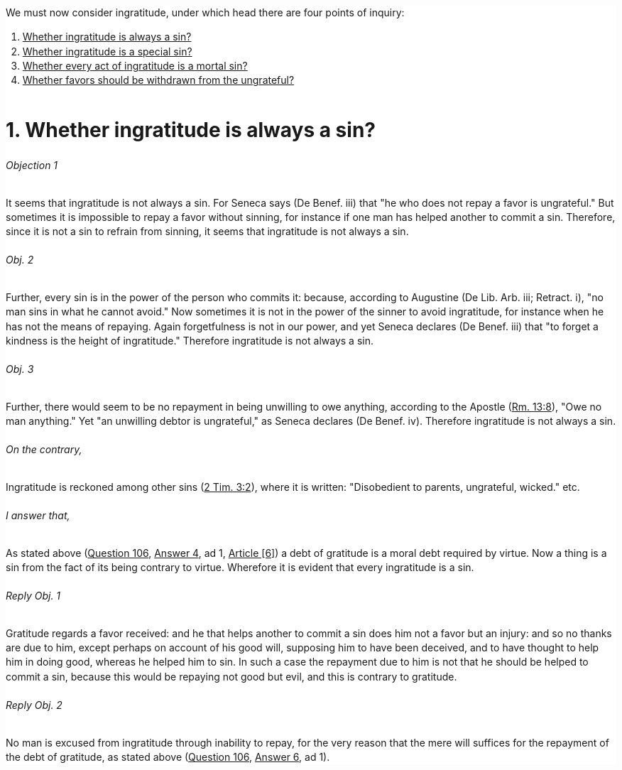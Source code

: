 We must now consider ingratitude, under which head there are four points of inquiry:  

1. [ Whether ingratitude is always a sin?](#1.%20Whether%20ingratitude%20is%20always%20a%20sin?)
2. [ Whether ingratitude is a special sin?](#2.%20Whether%20ingratitude%20is%20a%20special%20sin?)
3. [ Whether every act of ingratitude is a mortal sin?](#3.%20Whether%20ingratitude%20is%20always%20a%20mortal%20sin?)
4. [ Whether favors should be withdrawn from the ungrateful?](#4.%20Whether%20favors%20should%20be%20withheld%20from%20the%20ungrateful?)



# 1. Whether ingratitude is always a sin? 

###### Objection 1
It seems that ingratitude is not always a sin. For Seneca says (De Benef. iii) that "he who does not repay a favor is ungrateful." But sometimes it is impossible to repay a favor without sinning, for instance if one man has helped another to commit a sin. Therefore, since it is not a sin to refrain from sinning, it seems that ingratitude is not always a sin.  

###### Obj. 2
Further, every sin is in the power of the person who commits it: because, according to Augustine (De Lib. Arb. iii; Retract. i), "no man sins in what he cannot avoid." Now sometimes it is not in the power of the sinner to avoid ingratitude, for instance when he has not the means of repaying. Again forgetfulness is not in our power, and yet Seneca declares (De Benef. iii) that "to forget a kindness is the height of ingratitude." Therefore ingratitude is not always a sin.  

###### Obj. 3
Further, there would seem to be no repayment in being unwilling to owe anything, according to the Apostle ([Rm. 13:8](http://bible.gospelcom.net/bible?Rm++13:8)), "Owe no man anything." Yet "an unwilling debtor is ungrateful," as Seneca declares (De Benef. iv). Therefore ingratitude is not always a sin.  

###### On the contrary,
Ingratitude is reckoned among other sins ([2 Tim. 3:2](http://bible.gospelcom.net/bible?2+Tim++3:2)), where it is written: "Disobedient to parents, ungrateful, wicked." etc.  

###### I answer that,
As stated above ([Question 106](106.%20Thankfulness%20or%20Gratitude.md), [Answer 4](106.%20Thankfulness%20or%20Gratitude.md#4.%20Whether%20a%20man%20is%20bound%20to%20repay%20a%20favor%20at%20once?%20), ad 1, [Article \[6\]](SS106.html#SSQ106A4A6THEP1)) a debt of gratitude is a moral debt required by virtue. Now a thing is a sin from the fact of its being contrary to virtue. Wherefore it is evident that every ingratitude is a sin.  

###### Reply Obj. 1
Gratitude regards a favor received: and he that helps another to commit a sin does him not a favor but an injury: and so no thanks are due to him, except perhaps on account of his good will, supposing him to have been deceived, and to have thought to help him in doing good, whereas he helped him to sin. In such a case the repayment due to him is not that he should be helped to commit a sin, because this would be repaying not good but evil, and this is contrary to gratitude.  

###### Reply Obj. 2
No man is excused from ingratitude through inability to repay, for the very reason that the mere will suffices for the repayment of the debt of gratitude, as stated above ([Question 106](106.%20Thankfulness%20or%20Gratitude.md), [Answer 6](106.%20Thankfulness%20or%20Gratitude.md#6.%20Whether%20the%20repayment%20of%20gratitude%20should%20surpass%20the%20favor%20received?%20), ad 1).  
